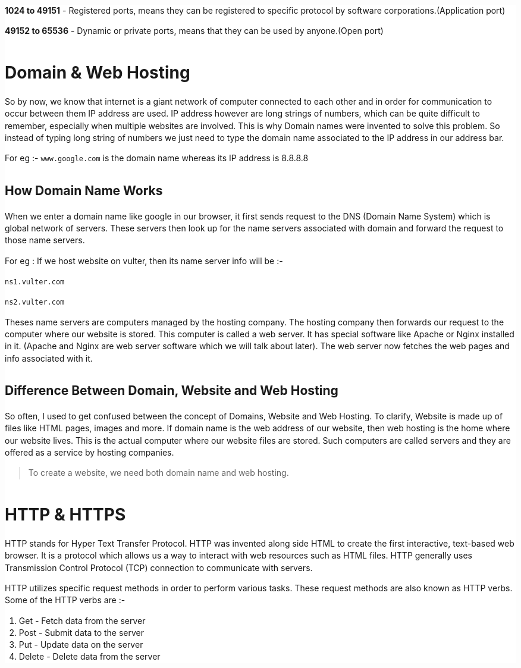 **1024 to 49151** - Registered ports, means they can be registered to specific protocol by software corporations.(Application port)

**49152 to 65536** - Dynamic or private ports, means that they can be used by anyone.(Open port)

# <span class="header">Domain & Web Hosting</span>

So by now, we know that internet is a giant network of computer connected to each other and in order for communication to occur between them IP address are used.<span class="highlight"> IP address however are long strings of numbers, which can be quite difficult to remember, especially when multiple websites are involved</span>. This is why Domain names were invented to solve this problem. So instead of typing long string of numbers we just need to type the domain name associated to the IP address in our address bar. 

For eg :- `www.google.com` is the domain name whereas its IP address is 8.8.8.8

## <span class="header2">How Domain Name Works</span>

When we enter a domain name like google in our browser, it first sends request to the DNS (Domain Name System) which is global network of servers. These servers then look up for the name servers associated with domain and forward the request to those name servers.
 
For eg : If we host website on vulter, then its name server info will be :-

`ns1.vulter.com`

`ns2.vulter.com`

Theses name servers are computers managed by the hosting company. The hosting company then forwards our request to the computer where our website is stored.
This computer is called a web server. It has special software like Apache or Nginx installed in it. (Apache and Nginx are web server software which we will talk about later). The web server now fetches the web pages and info associated with it.

## <span class="header2">Difference Between Domain, Website and Web Hosting</span>

So often, I used to get confused between the concept of Domains, Website and Web Hosting. To clarify, Website is made up of files like HTML pages, images and more. <span class="highlight">If domain name is the web address of our website, then web hosting is the home where our website lives</span>. This is the actual computer where our website files are stored. Such computers are called servers and they are offered as a service by hosting companies.

> To create a website, we need both domain name and web hosting.

# <span class="header">HTTP & HTTPS</span>

<span class="highlight">HTTP stands for Hyper Text Transfer Protocol</span>. HTTP was invented along side HTML to create the first interactive, text-based web browser. It is a protocol which allows us a way to interact with web resources such as HTML files. HTTP generally uses Transmission Control Protocol (TCP) connection to communicate with servers.

HTTP utilizes specific request methods in order to perform various tasks. These request methods are also known as HTTP verbs. Some of the HTTP verbs are :- 
1. <span class="list">Get</span> - Fetch data from the server
2. <span class="list">Post</span> - Submit data to the server
3. <span class="list">Put</span> - Update data on the server
4. <span class="list">Delete</span> - Delete data from the server
